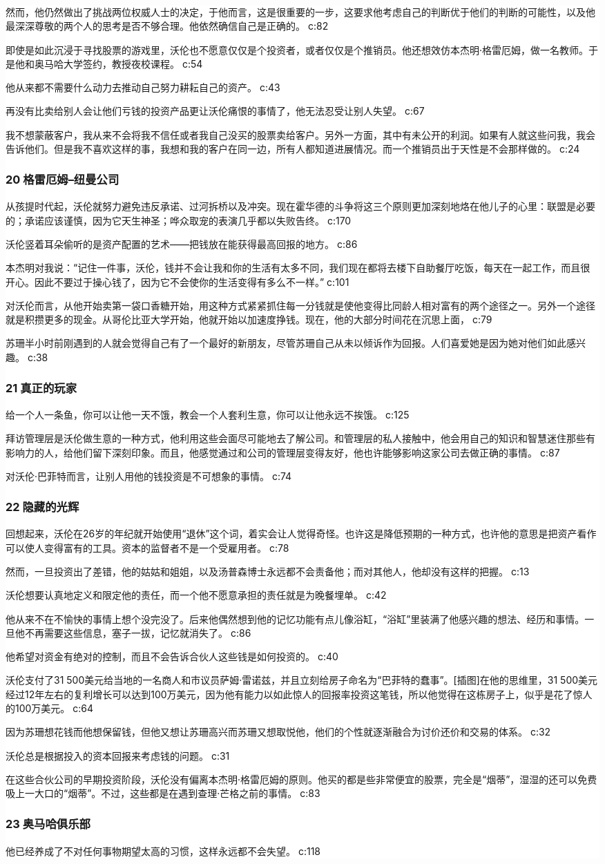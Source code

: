 然而，他仍然做出了挑战两位权威人士的决定，于他而言，这是很重要的一步，这要求他考虑自己的判断优于他们的判断的可能性，以及他最深深尊敬的两个人的思考是否不够合理。他依然确信自己是正确的。 c:82

即使是如此沉浸于寻找股票的游戏里，沃伦也不愿意仅仅是个投资者，或者仅仅是个推销员。他还想效仿本杰明·格雷厄姆，做一名教师。于是他和奥马哈大学签约，教授夜校课程。 c:54

他从来都不需要什么动力去推动自己努力耕耘自己的资产。 c:43

再没有比卖给别人会让他们亏钱的投资产品更让沃伦痛恨的事情了，他无法忍受让别人失望。 c:67

我不想蒙蔽客户，我从来不会将我不信任或者我自己没买的股票卖给客户。另外一方面，其中有未公开的利润。如果有人就这些问我，我会告诉他们。但是我不喜欢这样的事，我想和我的客户在同一边，所有人都知道进展情况。而一个推销员出于天性是不会那样做的。 c:24

### 20 格雷厄姆–纽曼公司

从孩提时代起，沃伦就努力避免违反承诺、过河拆桥以及冲突。现在霍华德的斗争将这三个原则更加深刻地烙在他儿子的心里：联盟是必要的；承诺应该谨慎，因为它天生神圣；哗众取宠的表演几乎都以失败告终。 c:170

沃伦竖着耳朵偷听的是资产配置的艺术——把钱放在能获得最高回报的地方。 c:86

本杰明对我说：“记住一件事，沃伦，钱并不会让我和你的生活有太多不同，我们现在都将去楼下自助餐厅吃饭，每天在一起工作，而且很开心。因此不要过于操心钱了，因为它不会使你的生活变得有多么不一样。” c:101

对沃伦而言，从他开始卖第一袋口香糖开始，用这种方式紧紧抓住每一分钱就是使他变得比同龄人相对富有的两个途径之一。另外一个途径就是积攒更多的现金。从哥伦比亚大学开始，他就开始以加速度挣钱。现在，他的大部分时间花在沉思上面， c:79

苏珊半小时前刚遇到的人就会觉得自己有了一个最好的新朋友，尽管苏珊自己从未以倾诉作为回报。人们喜爱她是因为她对他们如此感兴趣。 c:38

### 21 真正的玩家

给一个人一条鱼，你可以让他一天不饿，教会一个人套利生意，你可以让他永远不挨饿。 c:125

拜访管理层是沃伦做生意的一种方式，他利用这些会面尽可能地去了解公司。和管理层的私人接触中，他会用自己的知识和智慧迷住那些有影响力的人，给他们留下深刻印象。而且，他感觉通过和公司的管理层变得友好，他也许能够影响这家公司去做正确的事情。 c:87

对沃伦·巴菲特而言，让别人用他的钱投资是不可想象的事情。 c:74

### 22 隐藏的光辉

回想起来，沃伦在26岁的年纪就开始使用“退休”这个词，着实会让人觉得奇怪。也许这是降低预期的一种方式，也许他的意思是把资产看作可以使人变得富有的工具。资本的监督者不是一个受雇用者。 c:78

然而，一旦投资出了差错，他的姑姑和姐姐，以及汤普森博士永远都不会责备他；而对其他人，他却没有这样的把握。 c:13

沃伦想要认真地定义和限定他的责任，而一个他不愿意承担的责任就是为晚餐埋单。 c:42

他从来不在不愉快的事情上想个没完没了。后来他偶然想到他的记忆功能有点儿像浴缸，“浴缸”里装满了他感兴趣的想法、经历和事情。一旦他不再需要这些信息，塞子一拔，记忆就消失了。 c:86

他希望对资金有绝对的控制，而且不会告诉合伙人这些钱是如何投资的。 c:40

沃伦支付了31 500美元给当地的一名商人和市议员萨姆·雷诺兹，并且立刻给房子命名为“巴菲特的蠢事”。[插图]在他的思维里，31 500美元经过12年左右的复利增长可以达到100万美元，因为他有能力以如此惊人的回报率投资这笔钱，所以他觉得在这栋房子上，似乎是花了惊人的100万美元。 c:64

因为苏珊想花钱而他想保留钱，但他又想让苏珊高兴而苏珊又想取悦他，他们的个性就逐渐融合为讨价还价和交易的体系。 c:32

沃伦总是根据投入的资本回报来考虑钱的问题。 c:31

在这些合伙公司的早期投资阶段，沃伦没有偏离本杰明·格雷厄姆的原则。他买的都是些非常便宜的股票，完全是“烟蒂”，湿湿的还可以免费吸上一大口的“烟蒂”。不过，这些都是在遇到查理·芒格之前的事情。 c:83

### 23 奥马哈俱乐部

他已经养成了不对任何事物期望太高的习惯，这样永远都不会失望。 c:118
